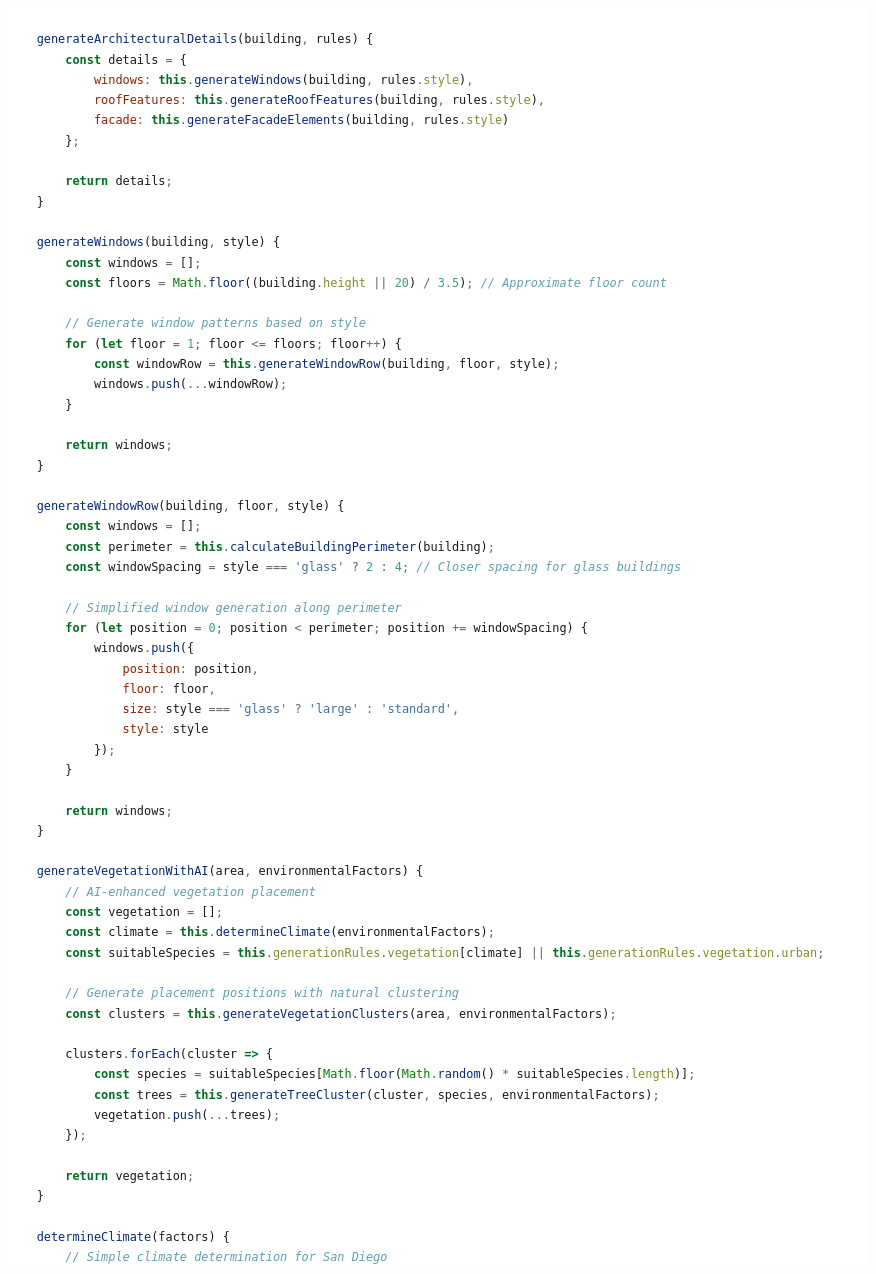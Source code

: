 ```javascript
    
    generateArchitecturalDetails(building, rules) {
        const details = {
            windows: this.generateWindows(building, rules.style),
            roofFeatures: this.generateRoofFeatures(building, rules.style),
            facade: this.generateFacadeElements(building, rules.style)
        };
        
        return details;
    }
    
    generateWindows(building, style) {
        const windows = [];
        const floors = Math.floor((building.height || 20) / 3.5); // Approximate floor count
        
        // Generate window patterns based on style
        for (let floor = 1; floor <= floors; floor++) {
            const windowRow = this.generateWindowRow(building, floor, style);
            windows.push(...windowRow);
        }
        
        return windows;
    }
    
    generateWindowRow(building, floor, style) {
        const windows = [];
        const perimeter = this.calculateBuildingPerimeter(building);
        const windowSpacing = style === 'glass' ? 2 : 4; // Closer spacing for glass buildings
        
        // Simplified window generation along perimeter
        for (let position = 0; position < perimeter; position += windowSpacing) {
            windows.push({
                position: position,
                floor: floor,
                size: style === 'glass' ? 'large' : 'standard',
                style: style
            });
        }
        
        return windows;
    }
    
    generateVegetationWithAI(area, environmentalFactors) {
        // AI-enhanced vegetation placement
        const vegetation = [];
        const climate = this.determineClimate(environmentalFactors);
        const suitableSpecies = this.generationRules.vegetation[climate] || this.generationRules.vegetation.urban;
        
        // Generate placement positions with natural clustering
        const clusters = this.generateVegetationClusters(area, environmentalFactors);
        
        clusters.forEach(cluster => {
            const species = suitableSpecies[Math.floor(Math.random() * suitableSpecies.length)];
            const trees = this.generateTreeCluster(cluster, species, environmentalFactors);
            vegetation.push(...trees);
        });
        
        return vegetation;
    }
    
    determineClimate(factors) {
        // Simple climate determination for San Diego
```